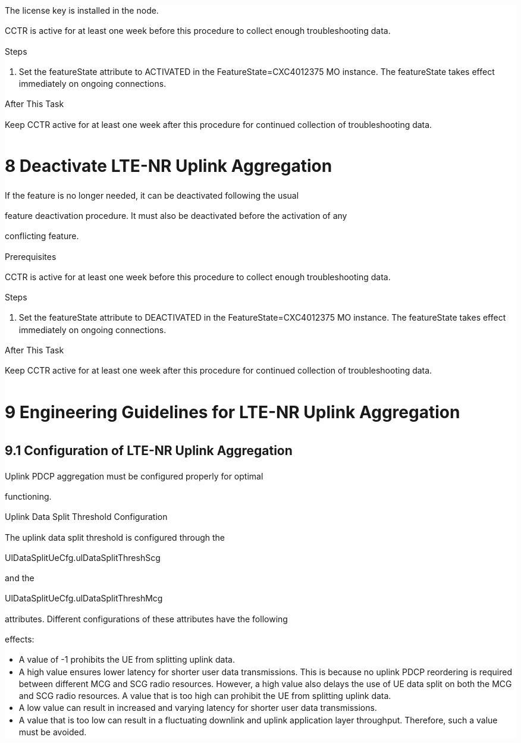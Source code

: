 The license key is installed in the node.

CCTR is active for at least one week before this procedure to collect enough troubleshooting data.

Steps

1. Set the featureState attribute to ACTIVATED in the FeatureState=CXC4012375 MO instance. The featureState takes effect immediately on ongoing connections.

After This Task

Keep CCTR active for at least one week after this procedure for continued collection of troubleshooting data.

# 8 Deactivate LTE-NR Uplink Aggregation

If the feature is no longer needed, it can be deactivated following the usual

feature deactivation procedure. It must also be deactivated before the activation of any

conflicting feature.

Prerequisites

CCTR is active for at least one week before this procedure to collect enough troubleshooting data.

Steps

1. Set the featureState attribute to DEACTIVATED in the FeatureState=CXC4012375 MO instance. The featureState takes effect immediately on ongoing connections.

After This Task

Keep CCTR active for at least one week after this procedure for continued collection of troubleshooting data.

# 9 Engineering Guidelines for LTE-NR Uplink Aggregation

## 9.1 Configuration of LTE-NR Uplink Aggregation

Uplink PDCP aggregation must be configured properly for optimal

functioning.

Uplink Data Split Threshold Configuration

The uplink data split threshold is configured through the

UlDataSplitUeCfg.ulDataSplitThreshScg

and the

UlDataSplitUeCfg.ulDataSplitThreshMcg

attributes. Different configurations of these attributes have the following

effects:

- A value of -1 prohibits the UE from splitting uplink data.
- A high value ensures lower latency for shorter user data transmissions. This is because no uplink PDCP reordering is required between different MCG and SCG radio resources. However, a high value also delays the use of UE data split on both the MCG and SCG radio resources. A value that is too high can prohibit the UE from splitting uplink data.
- A low value can result in increased and varying latency for shorter user data transmissions.
- A value that is too low can result in a fluctuating downlink and uplink application layer throughput. Therefore, such a value must be avoided.
